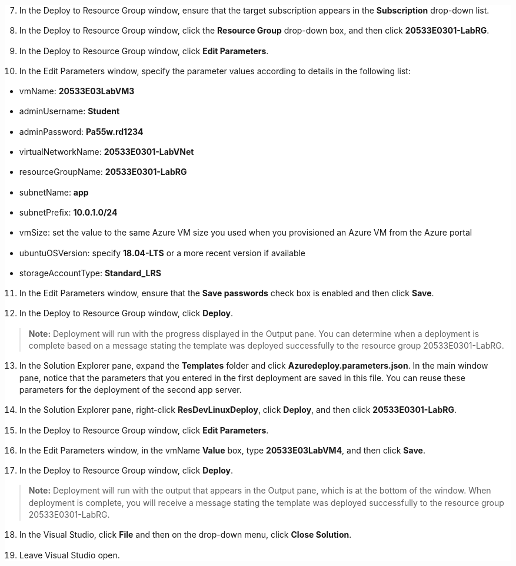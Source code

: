 7. In the Deploy to Resource Group window, ensure that the target subscription appears in the **Subscription** drop-down list. 

8. In the Deploy to Resource Group window, click the **Resource Group** drop-down box, and then click **20533E0301-LabRG**.

9. In the Deploy to Resource Group window, click **Edit Parameters**.

10. In the Edit Parameters window, specify the parameter values according to details in the following list:

  - vmName: **20533E03LabVM3**

  - adminUsername: **Student**

  - adminPassword: **Pa55w.rd1234**

  - virtualNetworkName: **20533E0301-LabVNet**

  - resourceGroupName: **20533E0301-LabRG**

  - subnetName: **app**

  - subnetPrefix: **10.0.1.0/24**

  - vmSize: set the value to the same Azure VM size you used when you provisioned an Azure VM from the Azure portal

  - ubuntuOSVersion: specify **18.04-LTS** or a more recent version if available

  - storageAccountType: **Standard\_LRS**

11. In the Edit Parameters window, ensure that the **Save passwords** check box is enabled and then click **Save**.

12. In the Deploy to Resource Group window, click **Deploy**.
> **Note:** Deployment will run with the progress displayed in the Output pane. You can determine when a deployment is complete based on a message stating the template was deployed successfully to the resource group 20533E0301-LabRG.

13. In the Solution Explorer pane, expand the **Templates** folder and click **Azuredeploy.parameters.json**. In the main window pane, notice that the parameters that you entered in the first deployment are saved in this file. You can reuse these parameters for the deployment of the second app server.

14. In the Solution Explorer pane, right-click **ResDevLinuxDeploy**, click **Deploy**, and then click **20533E0301-LabRG**.

15. In the Deploy to Resource Group window, click **Edit Parameters**.

16. In the Edit Parameters window, in the vmName **Value** box, type **20533E03LabVM4**, and then click **Save**.

17. In the Deploy to Resource Group window, click **Deploy**.
> **Note:** Deployment will run with the output that appears in the Output pane, which is at the bottom of the window. When deployment is complete, you will receive a message stating the template was deployed successfully to the resource group 20533E0301-LabRG.

18. In the Visual Studio, click **File** and then on the drop-down menu, click **Close Solution**.

19. Leave Visual Studio open.
